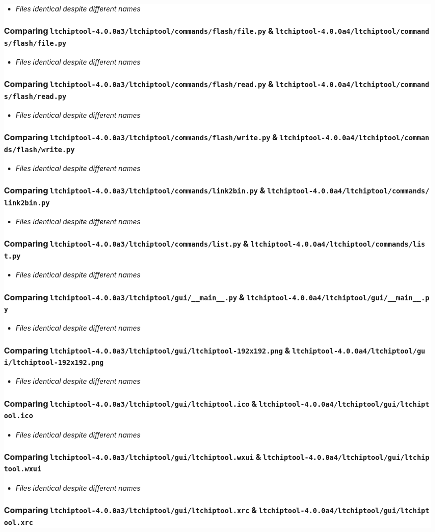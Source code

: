  * *Files identical despite different names*

### Comparing `ltchiptool-4.0.0a3/ltchiptool/commands/flash/file.py` & `ltchiptool-4.0.0a4/ltchiptool/commands/flash/file.py`

 * *Files identical despite different names*

### Comparing `ltchiptool-4.0.0a3/ltchiptool/commands/flash/read.py` & `ltchiptool-4.0.0a4/ltchiptool/commands/flash/read.py`

 * *Files identical despite different names*

### Comparing `ltchiptool-4.0.0a3/ltchiptool/commands/flash/write.py` & `ltchiptool-4.0.0a4/ltchiptool/commands/flash/write.py`

 * *Files identical despite different names*

### Comparing `ltchiptool-4.0.0a3/ltchiptool/commands/link2bin.py` & `ltchiptool-4.0.0a4/ltchiptool/commands/link2bin.py`

 * *Files identical despite different names*

### Comparing `ltchiptool-4.0.0a3/ltchiptool/commands/list.py` & `ltchiptool-4.0.0a4/ltchiptool/commands/list.py`

 * *Files identical despite different names*

### Comparing `ltchiptool-4.0.0a3/ltchiptool/gui/__main__.py` & `ltchiptool-4.0.0a4/ltchiptool/gui/__main__.py`

 * *Files identical despite different names*

### Comparing `ltchiptool-4.0.0a3/ltchiptool/gui/ltchiptool-192x192.png` & `ltchiptool-4.0.0a4/ltchiptool/gui/ltchiptool-192x192.png`

 * *Files identical despite different names*

### Comparing `ltchiptool-4.0.0a3/ltchiptool/gui/ltchiptool.ico` & `ltchiptool-4.0.0a4/ltchiptool/gui/ltchiptool.ico`

 * *Files identical despite different names*

### Comparing `ltchiptool-4.0.0a3/ltchiptool/gui/ltchiptool.wxui` & `ltchiptool-4.0.0a4/ltchiptool/gui/ltchiptool.wxui`

 * *Files identical despite different names*

### Comparing `ltchiptool-4.0.0a3/ltchiptool/gui/ltchiptool.xrc` & `ltchiptool-4.0.0a4/ltchiptool/gui/ltchiptool.xrc`
